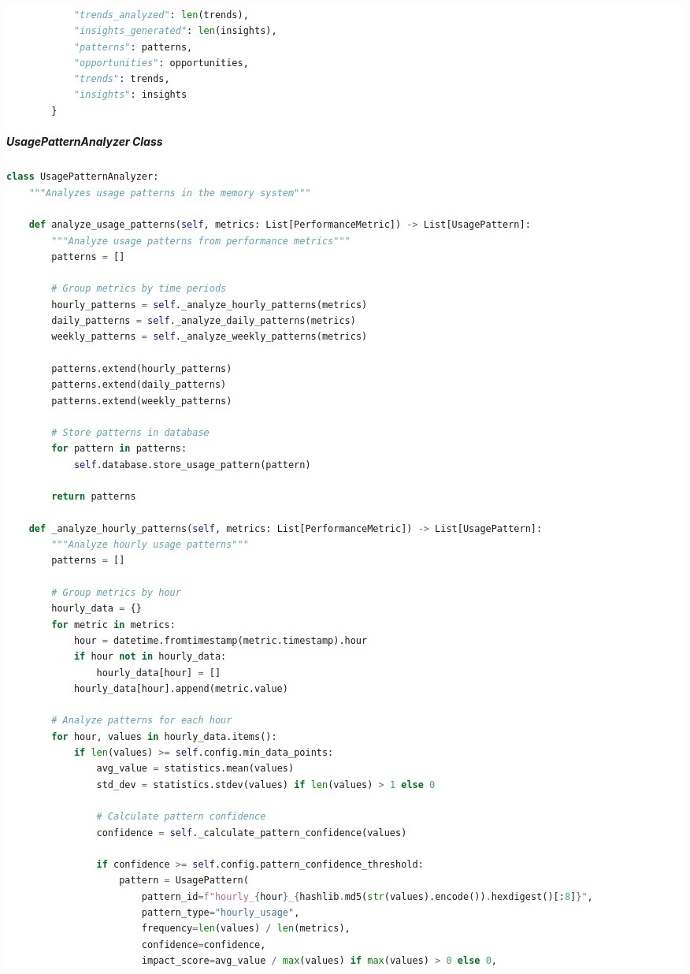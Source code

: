 ```python
            "trends_analyzed": len(trends),
            "insights_generated": len(insights),
            "patterns": patterns,
            "opportunities": opportunities,
            "trends": trends,
            "insights": insights
        }
```

##### **UsagePatternAnalyzer Class**
```python
class UsagePatternAnalyzer:
    """Analyzes usage patterns in the memory system"""

    def analyze_usage_patterns(self, metrics: List[PerformanceMetric]) -> List[UsagePattern]:
        """Analyze usage patterns from performance metrics"""
        patterns = []

        # Group metrics by time periods
        hourly_patterns = self._analyze_hourly_patterns(metrics)
        daily_patterns = self._analyze_daily_patterns(metrics)
        weekly_patterns = self._analyze_weekly_patterns(metrics)

        patterns.extend(hourly_patterns)
        patterns.extend(daily_patterns)
        patterns.extend(weekly_patterns)

        # Store patterns in database
        for pattern in patterns:
            self.database.store_usage_pattern(pattern)

        return patterns

    def _analyze_hourly_patterns(self, metrics: List[PerformanceMetric]) -> List[UsagePattern]:
        """Analyze hourly usage patterns"""
        patterns = []

        # Group metrics by hour
        hourly_data = {}
        for metric in metrics:
            hour = datetime.fromtimestamp(metric.timestamp).hour
            if hour not in hourly_data:
                hourly_data[hour] = []
            hourly_data[hour].append(metric.value)

        # Analyze patterns for each hour
        for hour, values in hourly_data.items():
            if len(values) >= self.config.min_data_points:
                avg_value = statistics.mean(values)
                std_dev = statistics.stdev(values) if len(values) > 1 else 0

                # Calculate pattern confidence
                confidence = self._calculate_pattern_confidence(values)

                if confidence >= self.config.pattern_confidence_threshold:
                    pattern = UsagePattern(
                        pattern_id=f"hourly_{hour}_{hashlib.md5(str(values).encode()).hexdigest()[:8]}",
                        pattern_type="hourly_usage",
                        frequency=len(values) / len(metrics),
                        confidence=confidence,
                        impact_score=avg_value / max(values) if max(values) > 0 else 0,
```